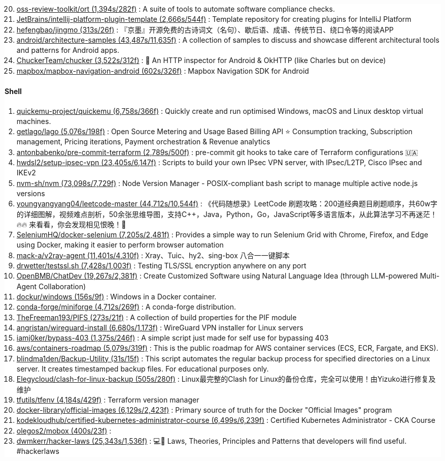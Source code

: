 20. [oss-review-toolkit/ort (1,394s/282f)](https://github.com/oss-review-toolkit/ort) : A suite of tools to automate software compliance checks.
21. [JetBrains/intellij-platform-plugin-template (2,666s/544f)](https://github.com/JetBrains/intellij-platform-plugin-template) : Template repository for creating plugins for IntelliJ Platform
22. [hefengbao/jingmo (313s/26f)](https://github.com/hefengbao/jingmo) : 『京墨』开源免费的古诗词文（名句）、歇后语、成语、传统节日、绕口令等的阅读APP
23. [android/architecture-samples (43,487s/11,635f)](https://github.com/android/architecture-samples) : A collection of samples to discuss and showcase different architectural tools and patterns for Android apps.
24. [ChuckerTeam/chucker (3,522s/312f)](https://github.com/ChuckerTeam/chucker) : 🔎 An HTTP inspector for Android & OkHTTP (like Charles but on device)
25. [mapbox/mapbox-navigation-android (602s/326f)](https://github.com/mapbox/mapbox-navigation-android) : Mapbox Navigation SDK for Android

#### Shell
1. [quickemu-project/quickemu (6,758s/366f)](https://github.com/quickemu-project/quickemu) : Quickly create and run optimised Windows, macOS and Linux desktop virtual machines.
2. [getlago/lago (5,076s/198f)](https://github.com/getlago/lago) : Open Source Metering and Usage Based Billing API ⭐️ Consumption tracking, Subscription management, Pricing iterations, Payment orchestration & Revenue analytics
3. [antonbabenko/pre-commit-terraform (2,789s/500f)](https://github.com/antonbabenko/pre-commit-terraform) : pre-commit git hooks to take care of Terraform configurations 🇺🇦
4. [hwdsl2/setup-ipsec-vpn (23,405s/6,147f)](https://github.com/hwdsl2/setup-ipsec-vpn) : Scripts to build your own IPsec VPN server, with IPsec/L2TP, Cisco IPsec and IKEv2
5. [nvm-sh/nvm (73,098s/7,729f)](https://github.com/nvm-sh/nvm) : Node Version Manager - POSIX-compliant bash script to manage multiple active node.js versions
6. [youngyangyang04/leetcode-master (44,712s/10,544f)](https://github.com/youngyangyang04/leetcode-master) : 《代码随想录》LeetCode 刷题攻略：200道经典题目刷题顺序，共60w字的详细图解，视频难点剖析，50余张思维导图，支持C++，Java，Python，Go，JavaScript等多语言版本，从此算法学习不再迷茫！🔥🔥 来看看，你会发现相见恨晚！🚀
7. [SeleniumHQ/docker-selenium (7,205s/2,481f)](https://github.com/SeleniumHQ/docker-selenium) : Provides a simple way to run Selenium Grid with Chrome, Firefox, and Edge using Docker, making it easier to perform browser automation
8. [mack-a/v2ray-agent (11,401s/4,310f)](https://github.com/mack-a/v2ray-agent) : Xray、Tuic、hy2、sing-box 八合一一键脚本
9. [drwetter/testssl.sh (7,428s/1,003f)](https://github.com/drwetter/testssl.sh) : Testing TLS/SSL encryption anywhere on any port
10. [OpenBMB/ChatDev (19,267s/2,381f)](https://github.com/OpenBMB/ChatDev) : Create Customized Software using Natural Language Idea (through LLM-powered Multi-Agent Collaboration)
11. [dockur/windows (156s/9f)](https://github.com/dockur/windows) : Windows in a Docker container.
12. [conda-forge/miniforge (4,712s/269f)](https://github.com/conda-forge/miniforge) : A conda-forge distribution.
13. [TheFreeman193/PIFS (273s/21f)](https://github.com/TheFreeman193/PIFS) : A collection of build properties for the PIF module
14. [angristan/wireguard-install (6,680s/1,173f)](https://github.com/angristan/wireguard-install) : WireGuard VPN installer for Linux servers
15. [iamj0ker/bypass-403 (1,375s/246f)](https://github.com/iamj0ker/bypass-403) : A simple script just made for self use for bypassing 403
16. [aws/containers-roadmap (5,079s/319f)](https://github.com/aws/containers-roadmap) : This is the public roadmap for AWS container services (ECS, ECR, Fargate, and EKS).
17. [blindma1den/Backup-Utility (31s/15f)](https://github.com/blindma1den/Backup-Utility) : This script automates the regular backup process for specified directories on a Linux server. It creates timestamped backup files. For educational purposes only.
18. [Elegycloud/clash-for-linux-backup (505s/280f)](https://github.com/Elegycloud/clash-for-linux-backup) : Linux最完整的Clash for Linux的备份仓库，完全可以使用！由Yizuko进行修复及维护
19. [tfutils/tfenv (4,184s/429f)](https://github.com/tfutils/tfenv) : Terraform version manager
20. [docker-library/official-images (6,129s/2,423f)](https://github.com/docker-library/official-images) : Primary source of truth for the Docker "Official Images" program
21. [kodekloudhub/certified-kubernetes-administrator-course (6,499s/6,239f)](https://github.com/kodekloudhub/certified-kubernetes-administrator-course) : Certified Kubernetes Administrator - CKA Course
22. [olegos2/mobox (400s/23f)](https://github.com/olegos2/mobox) : 
23. [dwmkerr/hacker-laws (25,343s/1,536f)](https://github.com/dwmkerr/hacker-laws) : 💻📖 Laws, Theories, Principles and Patterns that developers will find useful. #hackerlaws